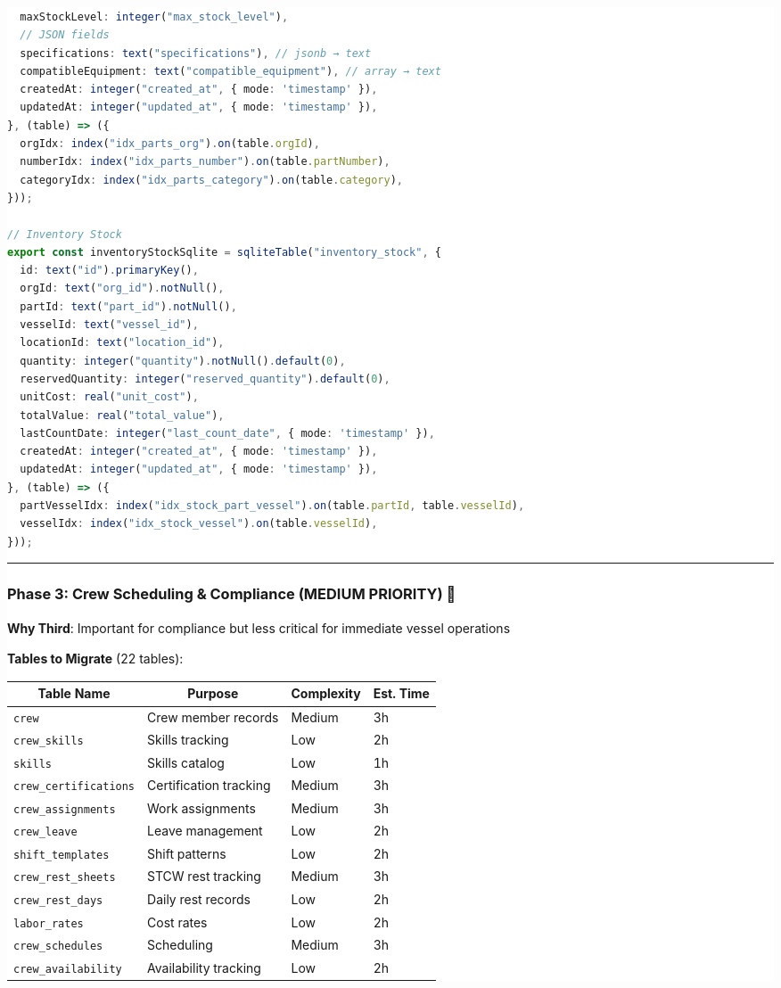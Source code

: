 ```typescript
  maxStockLevel: integer("max_stock_level"),
  // JSON fields
  specifications: text("specifications"), // jsonb → text
  compatibleEquipment: text("compatible_equipment"), // array → text
  createdAt: integer("created_at", { mode: 'timestamp' }),
  updatedAt: integer("updated_at", { mode: 'timestamp' }),
}, (table) => ({
  orgIdx: index("idx_parts_org").on(table.orgId),
  numberIdx: index("idx_parts_number").on(table.partNumber),
  categoryIdx: index("idx_parts_category").on(table.category),
}));

// Inventory Stock
export const inventoryStockSqlite = sqliteTable("inventory_stock", {
  id: text("id").primaryKey(),
  orgId: text("org_id").notNull(),
  partId: text("part_id").notNull(),
  vesselId: text("vessel_id"),
  locationId: text("location_id"),
  quantity: integer("quantity").notNull().default(0),
  reservedQuantity: integer("reserved_quantity").default(0),
  unitCost: real("unit_cost"),
  totalValue: real("total_value"),
  lastCountDate: integer("last_count_date", { mode: 'timestamp' }),
  createdAt: integer("created_at", { mode: 'timestamp' }),
  updatedAt: integer("updated_at", { mode: 'timestamp' }),
}, (table) => ({
  partVesselIdx: index("idx_stock_part_vessel").on(table.partId, table.vesselId),
  vesselIdx: index("idx_stock_vessel").on(table.vesselId),
}));
```

---

### **Phase 3: Crew Scheduling & Compliance (MEDIUM PRIORITY)** 👥

**Why Third**: Important for compliance but less critical for immediate vessel operations

**Tables to Migrate** (22 tables):

| Table Name | Purpose | Complexity | Est. Time |
|------------|---------|------------|-----------|
| `crew` | Crew member records | Medium | 3h |
| `crew_skills` | Skills tracking | Low | 2h |
| `skills` | Skills catalog | Low | 1h |
| `crew_certifications` | Certification tracking | Medium | 3h |
| `crew_assignments` | Work assignments | Medium | 3h |
| `crew_leave` | Leave management | Low | 2h |
| `shift_templates` | Shift patterns | Low | 2h |
| `crew_rest_sheets` | STCW rest tracking | Medium | 3h |
| `crew_rest_days` | Daily rest records | Low | 2h |
| `labor_rates` | Cost rates | Low | 2h |
| `crew_schedules` | Scheduling | Medium | 3h |
| `crew_availability` | Availability tracking | Low | 2h |